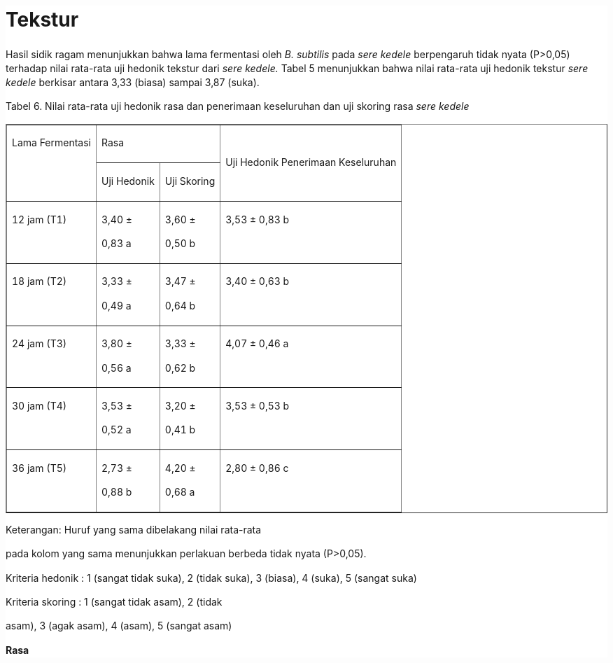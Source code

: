 <h1><a name="bookmark40"></a><span class="font3" style="font-weight:bold;"><a name="bookmark41"></a>Tekstur</span></h1>
<p><span class="font3">Hasil sidik ragam menunjukkan bahwa lama fermentasi oleh </span><span class="font3" style="font-style:italic;">B. subtilis</span><span class="font3"> pada </span><span class="font3" style="font-style:italic;">sere kedele</span><span class="font3"> berpengaruh tidak nyata (P&gt;0,05) terhadap nilai rata-rata uji hedonik tekstur dari </span><span class="font3" style="font-style:italic;">sere kedele.</span><span class="font3"> Tabel 5 menunjukkan bahwa nilai rata-rata uji hedonik tekstur </span><span class="font3" style="font-style:italic;">sere kedele </span><span class="font3">berkisar antara 3,33 (biasa) sampai 3,87 (suka).</span></p>
<p><span class="font2">Tabel 6. Nilai rata-rata uji hedonik rasa dan penerimaan keseluruhan dan uji skoring rasa </span><span class="font2" style="font-style:italic;">sere kedele</span></p>
<table border="1">
<tr><td rowspan="2" style="vertical-align:top;">
<p><span class="font1">Lama Fermentasi</span></p></td><td colspan="2" style="vertical-align:middle;">
<p><span class="font1">Rasa</span></p></td><td rowspan="2" style="vertical-align:middle;">
<p><span class="font1">Uji Hedonik Penerimaan Keseluruhan</span></p></td></tr>
<tr><td style="vertical-align:bottom;">
<p><span class="font1">Uji Hedonik</span></p></td><td style="vertical-align:bottom;">
<p><span class="font1">Uji Skoring</span></p></td></tr>
<tr><td style="vertical-align:top;">
<p><span class="font1">12 jam (T1)</span></p></td><td style="vertical-align:bottom;">
<p><span class="font1">3,40 ±</span></p>
<p><span class="font1">0,83 a</span></p></td><td style="vertical-align:bottom;">
<p><span class="font1">3,60 ±</span></p>
<p><span class="font1">0,50 b</span></p></td><td style="vertical-align:top;">
<p><span class="font1">3,53 ± 0,83 b</span></p></td></tr>
<tr><td style="vertical-align:top;">
<p><span class="font1">18 jam (T2)</span></p></td><td style="vertical-align:bottom;">
<p><span class="font1">3,33 ±</span></p>
<p><span class="font1">0,49 a</span></p></td><td style="vertical-align:bottom;">
<p><span class="font1">3,47 ±</span></p>
<p><span class="font1">0,64 b</span></p></td><td style="vertical-align:top;">
<p><span class="font1">3,40 ± 0,63 b</span></p></td></tr>
<tr><td style="vertical-align:top;">
<p><span class="font1">24 jam (T3)</span></p></td><td style="vertical-align:bottom;">
<p><span class="font1">3,80 ±</span></p>
<p><span class="font1">0,56 a</span></p></td><td style="vertical-align:bottom;">
<p><span class="font1">3,33 ±</span></p>
<p><span class="font1">0,62 b</span></p></td><td style="vertical-align:top;">
<p><span class="font1">4,07 ± 0,46 a</span></p></td></tr>
<tr><td style="vertical-align:top;">
<p><span class="font1">30 jam (T4)</span></p></td><td style="vertical-align:bottom;">
<p><span class="font1">3,53 ±</span></p>
<p><span class="font1">0,52 a</span></p></td><td style="vertical-align:bottom;">
<p><span class="font1">3,20 ±</span></p>
<p><span class="font1">0,41 b</span></p></td><td style="vertical-align:top;">
<p><span class="font1">3,53 ± 0,53 b</span></p></td></tr>
<tr><td style="vertical-align:top;">
<p><span class="font1">36 jam (T5)</span></p></td><td style="vertical-align:bottom;">
<p><span class="font1">2,73 ±</span></p>
<p><span class="font1">0,88 b</span></p></td><td style="vertical-align:bottom;">
<p><span class="font1">4,20 ±</span></p>
<p><span class="font1">0,68 a</span></p></td><td style="vertical-align:top;">
<p><span class="font1">2,80 ± 0,86 c</span></p></td></tr>
</table>
<p><span class="font1">Keterangan: Huruf yang sama dibelakang nilai rata-rata</span></p>
<p><span class="font1">pada kolom yang sama menunjukkan perlakuan berbeda tidak nyata (P&gt;0,05).</span></p>
<p><span class="font1">Kriteria hedonik : 1 (sangat tidak suka), 2 (tidak suka), 3 (biasa), 4 (suka), 5 (sangat suka)</span></p>
<p><span class="font1">Kriteria skoring : 1 (sangat tidak asam), 2 (tidak</span></p>
<p><span class="font1">asam), 3 (agak asam), 4 (asam), 5 (sangat asam)</span></p>
<p><span class="font3" style="font-weight:bold;">Rasa</span></p>